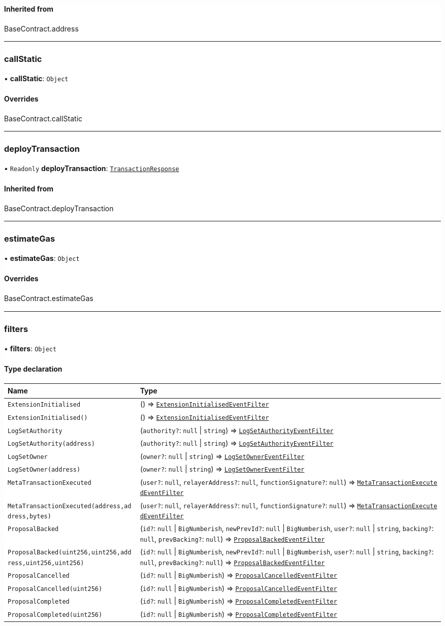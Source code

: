 #### Inherited from

BaseContract.address

___

### callStatic

• **callStatic**: `Object`

#### Overrides

BaseContract.callStatic

___

### deployTransaction

• `Readonly` **deployTransaction**: [`TransactionResponse`](TransactionResponse.md)

#### Inherited from

BaseContract.deployTransaction

___

### estimateGas

• **estimateGas**: `Object`

#### Overrides

BaseContract.estimateGas

___

### filters

• **filters**: `Object`

#### Type declaration

| Name | Type |
| :------ | :------ |
| `ExtensionInitialised` | () => [`ExtensionInitialisedEventFilter`](../modules/FundingQueueEvents.md#extensioninitialisedeventfilter) |
| `ExtensionInitialised()` | () => [`ExtensionInitialisedEventFilter`](../modules/FundingQueueEvents.md#extensioninitialisedeventfilter) |
| `LogSetAuthority` | (`authority?`: ``null`` \| `string`) => [`LogSetAuthorityEventFilter`](../modules/FundingQueueEvents.md#logsetauthorityeventfilter) |
| `LogSetAuthority(address)` | (`authority?`: ``null`` \| `string`) => [`LogSetAuthorityEventFilter`](../modules/FundingQueueEvents.md#logsetauthorityeventfilter) |
| `LogSetOwner` | (`owner?`: ``null`` \| `string`) => [`LogSetOwnerEventFilter`](../modules/FundingQueueEvents.md#logsetownereventfilter) |
| `LogSetOwner(address)` | (`owner?`: ``null`` \| `string`) => [`LogSetOwnerEventFilter`](../modules/FundingQueueEvents.md#logsetownereventfilter) |
| `MetaTransactionExecuted` | (`user?`: ``null``, `relayerAddress?`: ``null``, `functionSignature?`: ``null``) => [`MetaTransactionExecutedEventFilter`](../modules/FundingQueueEvents.md#metatransactionexecutedeventfilter) |
| `MetaTransactionExecuted(address,address,bytes)` | (`user?`: ``null``, `relayerAddress?`: ``null``, `functionSignature?`: ``null``) => [`MetaTransactionExecutedEventFilter`](../modules/FundingQueueEvents.md#metatransactionexecutedeventfilter) |
| `ProposalBacked` | (`id?`: ``null`` \| `BigNumberish`, `newPrevId?`: ``null`` \| `BigNumberish`, `user?`: ``null`` \| `string`, `backing?`: ``null``, `prevBacking?`: ``null``) => [`ProposalBackedEventFilter`](../modules/FundingQueueEvents.md#proposalbackedeventfilter) |
| `ProposalBacked(uint256,uint256,address,uint256,uint256)` | (`id?`: ``null`` \| `BigNumberish`, `newPrevId?`: ``null`` \| `BigNumberish`, `user?`: ``null`` \| `string`, `backing?`: ``null``, `prevBacking?`: ``null``) => [`ProposalBackedEventFilter`](../modules/FundingQueueEvents.md#proposalbackedeventfilter) |
| `ProposalCancelled` | (`id?`: ``null`` \| `BigNumberish`) => [`ProposalCancelledEventFilter`](../modules/FundingQueueEvents.md#proposalcancelledeventfilter) |
| `ProposalCancelled(uint256)` | (`id?`: ``null`` \| `BigNumberish`) => [`ProposalCancelledEventFilter`](../modules/FundingQueueEvents.md#proposalcancelledeventfilter) |
| `ProposalCompleted` | (`id?`: ``null`` \| `BigNumberish`) => [`ProposalCompletedEventFilter`](../modules/FundingQueueEvents.md#proposalcompletedeventfilter) |
| `ProposalCompleted(uint256)` | (`id?`: ``null`` \| `BigNumberish`) => [`ProposalCompletedEventFilter`](../modules/FundingQueueEvents.md#proposalcompletedeventfilter) |